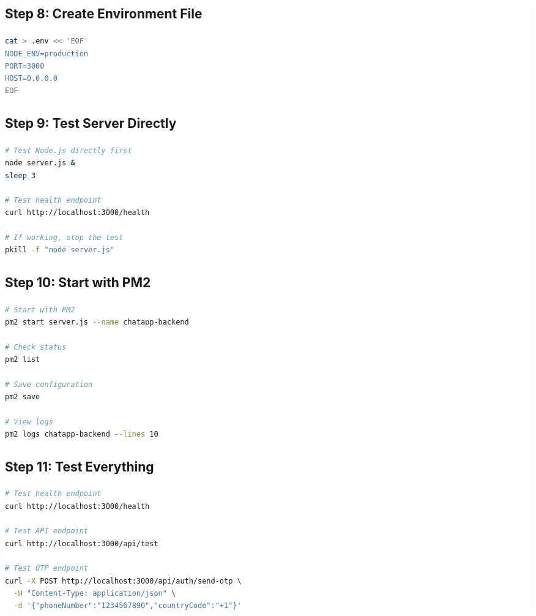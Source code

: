 ## **Step 8: Create Environment File**
```bash
cat > .env << 'EOF'
NODE_ENV=production
PORT=3000
HOST=0.0.0.0
EOF
```

## **Step 9: Test Server Directly**
```bash
# Test Node.js directly first
node server.js &
sleep 3

# Test health endpoint
curl http://localhost:3000/health

# If working, stop the test
pkill -f "node server.js"
```

## **Step 10: Start with PM2**
```bash
# Start with PM2
pm2 start server.js --name chatapp-backend

# Check status
pm2 list

# Save configuration
pm2 save

# View logs
pm2 logs chatapp-backend --lines 10
```

## **Step 11: Test Everything**
```bash
# Test health endpoint
curl http://localhost:3000/health

# Test API endpoint
curl http://localhost:3000/api/test

# Test OTP endpoint
curl -X POST http://localhost:3000/api/auth/send-otp \
  -H "Content-Type: application/json" \
  -d '{"phoneNumber":"1234567890","countryCode":"+1"}'
```
